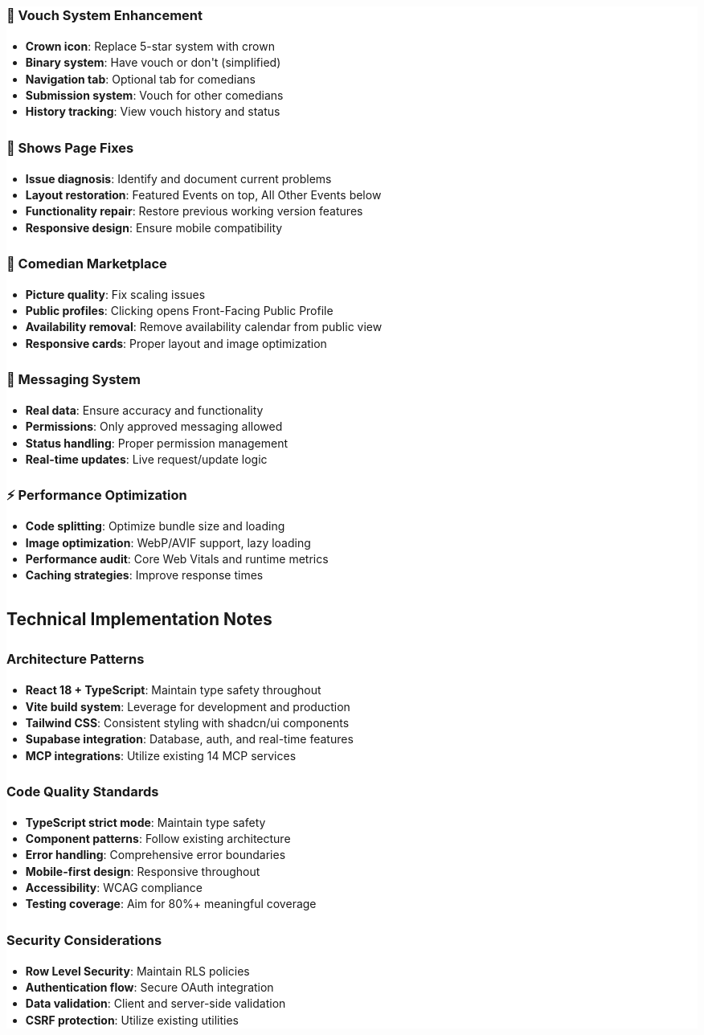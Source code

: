 ### 👑 Vouch System Enhancement
- **Crown icon**: Replace 5-star system with crown
- **Binary system**: Have vouch or don't (simplified)
- **Navigation tab**: Optional tab for comedians
- **Submission system**: Vouch for other comedians
- **History tracking**: View vouch history and status

### 🎪 Shows Page Fixes
- **Issue diagnosis**: Identify and document current problems
- **Layout restoration**: Featured Events on top, All Other Events below
- **Functionality repair**: Restore previous working version features
- **Responsive design**: Ensure mobile compatibility

### 🏪 Comedian Marketplace
- **Picture quality**: Fix scaling issues
- **Public profiles**: Clicking opens Front-Facing Public Profile
- **Availability removal**: Remove availability calendar from public view
- **Responsive cards**: Proper layout and image optimization

### 💬 Messaging System
- **Real data**: Ensure accuracy and functionality
- **Permissions**: Only approved messaging allowed
- **Status handling**: Proper permission management
- **Real-time updates**: Live request/update logic

### ⚡ Performance Optimization
- **Code splitting**: Optimize bundle size and loading
- **Image optimization**: WebP/AVIF support, lazy loading
- **Performance audit**: Core Web Vitals and runtime metrics
- **Caching strategies**: Improve response times

## Technical Implementation Notes

### Architecture Patterns
- **React 18 + TypeScript**: Maintain type safety throughout
- **Vite build system**: Leverage for development and production
- **Tailwind CSS**: Consistent styling with shadcn/ui components
- **Supabase integration**: Database, auth, and real-time features
- **MCP integrations**: Utilize existing 14 MCP services

### Code Quality Standards
- **TypeScript strict mode**: Maintain type safety
- **Component patterns**: Follow existing architecture
- **Error handling**: Comprehensive error boundaries
- **Mobile-first design**: Responsive throughout
- **Accessibility**: WCAG compliance
- **Testing coverage**: Aim for 80%+ meaningful coverage

### Security Considerations
- **Row Level Security**: Maintain RLS policies
- **Authentication flow**: Secure OAuth integration
- **Data validation**: Client and server-side validation
- **CSRF protection**: Utilize existing utilities
